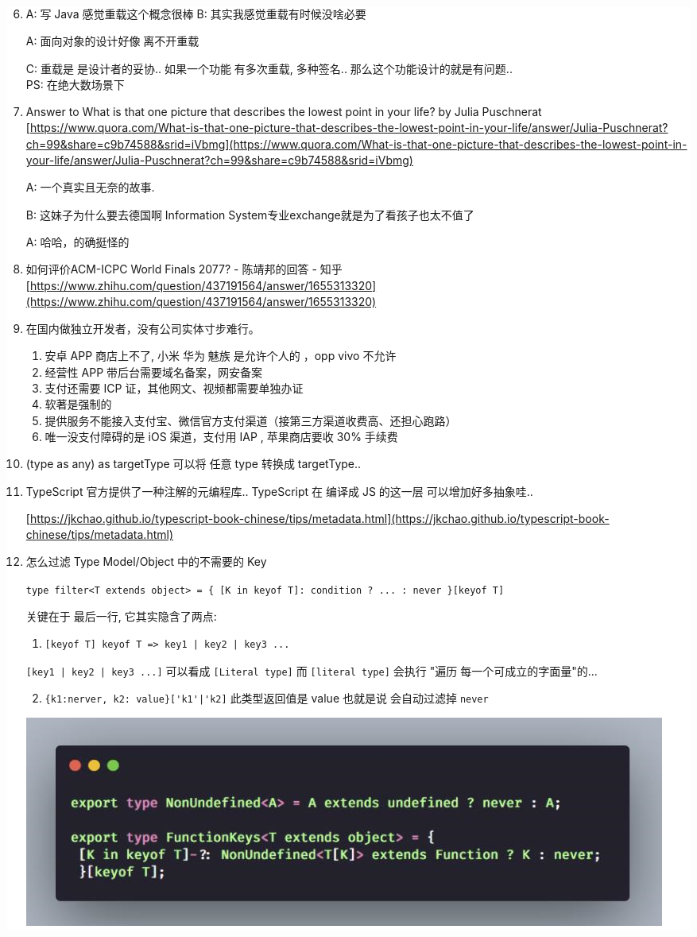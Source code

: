 6. A: 写 Java 感觉重载这个概念很棒 B: 其实我感觉重载有时候没啥必要

   A: 面向对象的设计好像 离不开重载

   C: 重载是 是设计者的妥协.. 如果一个功能 有多次重载, 多种签名.. 那么这个功能设计的就是有问题..   
   PS: 在绝大数场景下

7. Answer to What is that one picture that describes the lowest point in your life? by Julia Puschnerat   
   [https://www.quora.com/What-is-that-one-picture-that-describes-the-lowest-point-in-your-life/answer/Julia-Puschnerat?ch=99&share=c9b74588&srid=iVbmg](https://www.quora.com/What-is-that-one-picture-that-describes-the-lowest-point-in-your-life/answer/Julia-Puschnerat?ch=99&share=c9b74588&srid=iVbmg)

   A: 一个真实且无奈的故事.

   B: 这妹子为什么要去德国啊 Information System专业exchange就是为了看孩子也太不值了

   A: 哈哈，的确挺怪的

8. 如何评价ACM-ICPC World Finals 2077? - 陈靖邦的回答 - 知乎 [https://www.zhihu.com/question/437191564/answer/1655313320](https://www.zhihu.com/question/437191564/answer/1655313320)
9. 在国内做独立开发者，没有公司实体寸步难行。
   1. 安卓 APP 商店上不了, 小米 华为 魅族 是允许个人的 ，opp vivo 不允许
   2. 经营性 APP 带后台需要域名备案，网安备案
   3. 支付还需要 ICP 证，其他网文、视频都需要单独办证
   4. 软著是强制的
   5. 提供服务不能接入支付宝、微信官方支付渠道（接第三方渠道收费高、还担心跑路）
   6. 唯一没支付障碍的是 iOS 渠道，支付用 IAP , 苹果商店要收 30% 手续费
10. \(type as any\) as targetType 可以将 任意 type 转换成 targetType..
11. TypeScript 官方提供了一种注解的元编程库.. TypeScript 在 编译成 JS 的这一层 可以增加好多抽象哇..

    [https://jkchao.github.io/typescript-book-chinese/tips/metadata.html](https://jkchao.github.io/typescript-book-chinese/tips/metadata.html)

12. 怎么过滤 Type Model/Object 中的不需要的 Key

    `type filter<T extends object> = { [K in keyof T]: condition ? ... : never }[keyof T]`

    关键在于 最后一行, 它其实隐含了两点:

    1. `[keyof T] keyof T => key1 | key2 | key3 ...`

    `[key1 | key2 | key3 ...]` 可以看成 `[Literal type]` 而 `[literal type]` 会执行 "遍历 每一个可成立的字面量"的...

       2. `{k1:nerver, k2: value}['k1'|'k2]` 此类型返回值是 value 也就是说 会自动过滤掉 `never`

    ![image-20210104232004043](../../../.gitbook/assets/image-20210104232004043.png)
